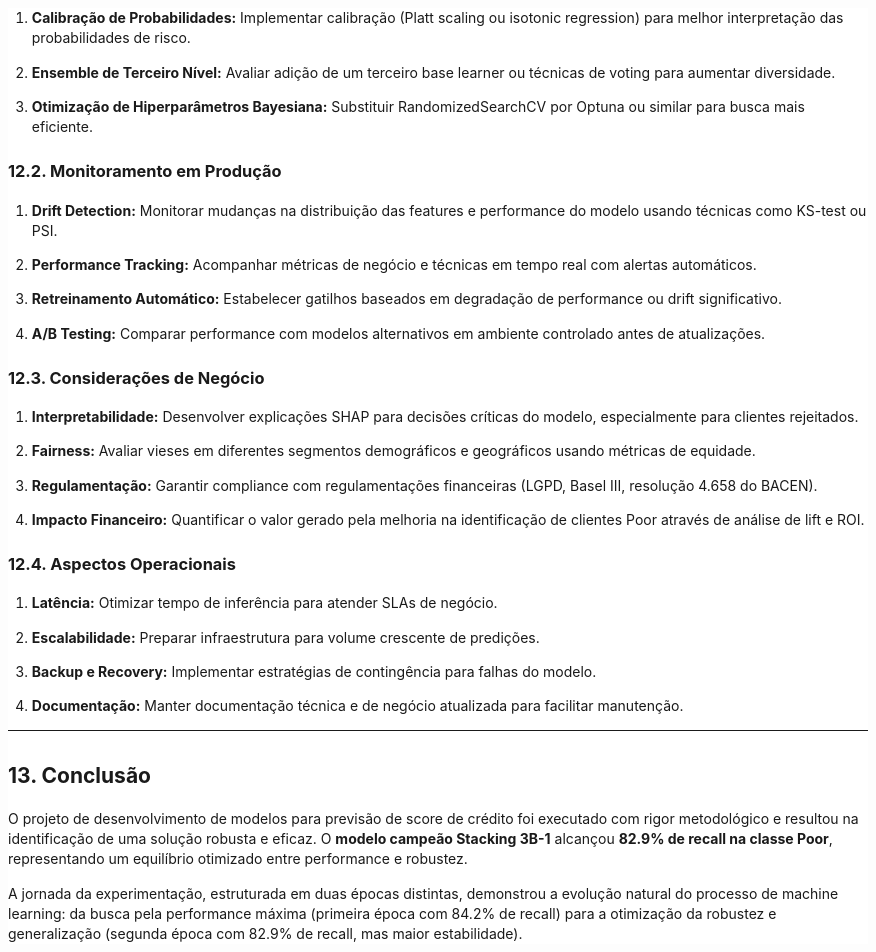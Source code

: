 1. **Calibração de Probabilidades:** Implementar calibração (Platt scaling ou isotonic regression) para melhor interpretação das probabilidades de risco.

1. **Ensemble de Terceiro Nível:** Avaliar adição de um terceiro base learner ou técnicas de voting para aumentar diversidade.

1. **Otimização de Hiperparâmetros Bayesiana:** Substituir RandomizedSearchCV por Optuna ou similar para busca mais eficiente.

### 12.2. Monitoramento em Produção

1. **Drift Detection:** Monitorar mudanças na distribuição das features e performance do modelo usando técnicas como KS-test ou PSI.

1. **Performance Tracking:** Acompanhar métricas de negócio e técnicas em tempo real com alertas automáticos.

1. **Retreinamento Automático:** Estabelecer gatilhos baseados em degradação de performance ou drift significativo.

1. **A/B Testing:** Comparar performance com modelos alternativos em ambiente controlado antes de atualizações.

### 12.3. Considerações de Negócio

1. **Interpretabilidade:** Desenvolver explicações SHAP para decisões críticas do modelo, especialmente para clientes rejeitados.

1. **Fairness:** Avaliar vieses em diferentes segmentos demográficos e geográficos usando métricas de equidade.

1. **Regulamentação:** Garantir compliance com regulamentações financeiras (LGPD, Basel III, resolução 4.658 do BACEN).

1. **Impacto Financeiro:** Quantificar o valor gerado pela melhoria na identificação de clientes Poor através de análise de lift e ROI.

### 12.4. Aspectos Operacionais

1. **Latência:** Otimizar tempo de inferência para atender SLAs de negócio.

1. **Escalabilidade:** Preparar infraestrutura para volume crescente de predições.

1. **Backup e Recovery:** Implementar estratégias de contingência para falhas do modelo.

1. **Documentação:** Manter documentação técnica e de negócio atualizada para facilitar manutenção.

---

## 13. Conclusão

O projeto de desenvolvimento de modelos para previsão de score de crédito foi executado com rigor metodológico e resultou na identificação de uma solução robusta e eficaz. O **modelo campeão Stacking 3B-1** alcançou **82.9% de recall na classe Poor**, representando um equilíbrio otimizado entre performance e robustez.

A jornada da experimentação, estruturada em duas épocas distintas, demonstrou a evolução natural do processo de machine learning: da busca pela performance máxima (primeira época com 84.2% de recall) para a otimização da robustez e generalização (segunda época com 82.9% de recall, mas maior estabilidade).
